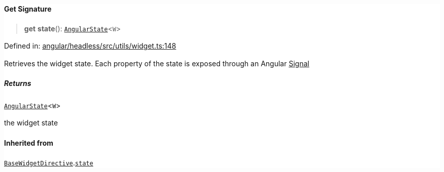 #### Get Signature

> **get** **state**(): [`AngularState`](../type-aliases/AngularState.md)\<`W`\>

Defined in: [angular/headless/src/utils/widget.ts:148](https://github.com/AmadeusITGroup/AgnosUI/blob/4fd868c8d80c28b306e406aab2d5ef5dbc13caa2/angular/headless/src/utils/widget.ts#L148)

Retrieves the widget state. Each property of the state is exposed through an Angular [Signal](https://angular.dev/api/core/Signal)

##### Returns

[`AngularState`](../type-aliases/AngularState.md)\<`W`\>

the widget state

#### Inherited from

[`BaseWidgetDirective`](BaseWidgetDirective.md).[`state`](BaseWidgetDirective.md#state)
